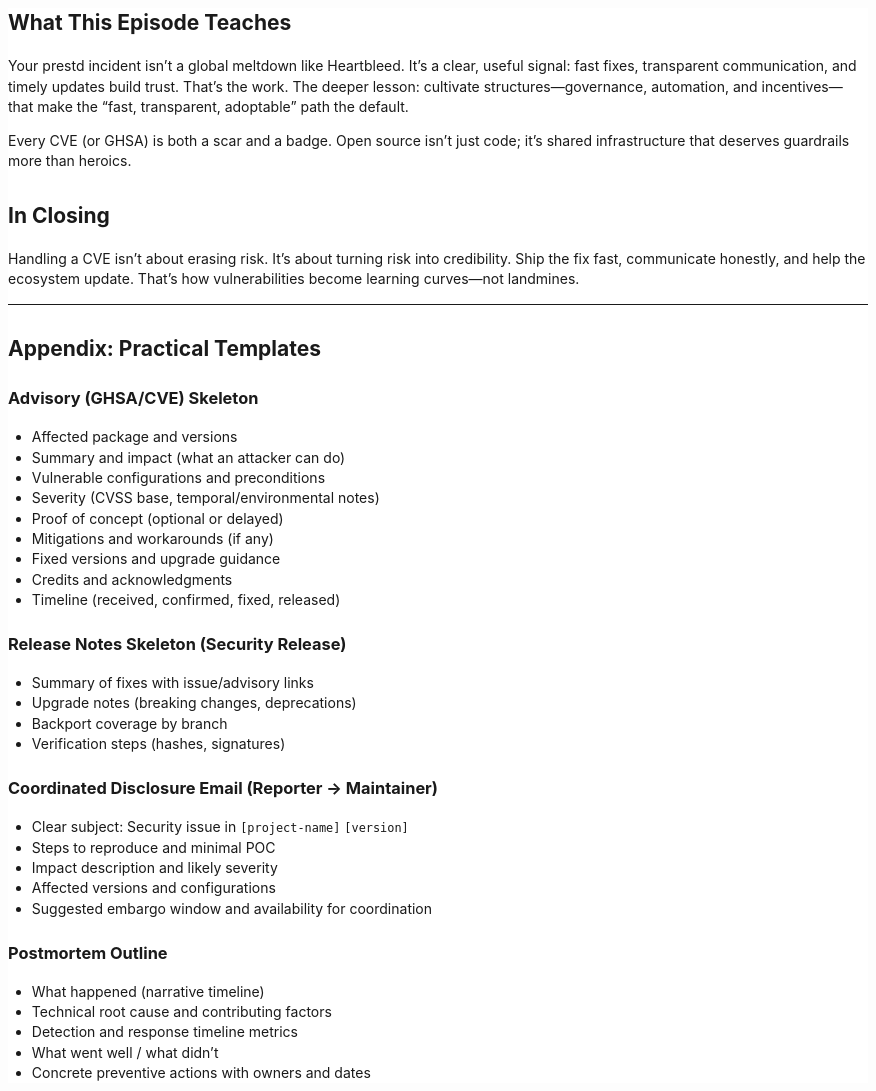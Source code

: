 ## What This Episode Teaches

Your prestd incident isn’t a global meltdown like Heartbleed. It’s a clear, useful signal: fast fixes, transparent communication, and timely updates build trust. That’s the work. The deeper lesson: cultivate structures—governance, automation, and incentives—that make the “fast, transparent, adoptable” path the default.

Every CVE (or GHSA) is both a scar and a badge. Open source isn’t just code; it’s shared infrastructure that deserves guardrails more than heroics.

## In Closing

Handling a CVE isn’t about erasing risk. It’s about turning risk into credibility. Ship the fix fast, communicate honestly, and help the ecosystem update. That’s how vulnerabilities become learning curves—not landmines.

---

## Appendix: Practical Templates

### Advisory (GHSA/CVE) Skeleton

- Affected package and versions
- Summary and impact (what an attacker can do)
- Vulnerable configurations and preconditions
- Severity (CVSS base, temporal/environmental notes)
- Proof of concept (optional or delayed)
- Mitigations and workarounds (if any)
- Fixed versions and upgrade guidance
- Credits and acknowledgments
- Timeline (received, confirmed, fixed, released)

### Release Notes Skeleton (Security Release)

- Summary of fixes with issue/advisory links
- Upgrade notes (breaking changes, deprecations)
- Backport coverage by branch
- Verification steps (hashes, signatures)

### Coordinated Disclosure Email (Reporter → Maintainer)

- Clear subject: Security issue in `[project-name]` `[version]`
- Steps to reproduce and minimal POC
- Impact description and likely severity
- Affected versions and configurations
- Suggested embargo window and availability for coordination

### Postmortem Outline

- What happened (narrative timeline)
- Technical root cause and contributing factors
- Detection and response timeline metrics
- What went well / what didn’t
- Concrete preventive actions with owners and dates
